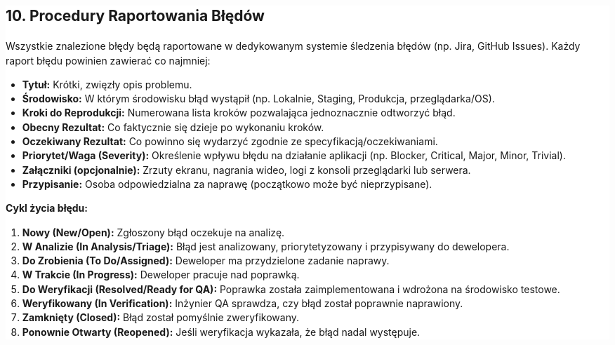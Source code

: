 ## 10. Procedury Raportowania Błędów

Wszystkie znalezione błędy będą raportowane w dedykowanym systemie śledzenia błędów (np. Jira, GitHub Issues). Każdy raport błędu powinien zawierać co najmniej:

- **Tytuł:** Krótki, zwięzły opis problemu.
- **Środowisko:** W którym środowisku błąd wystąpił (np. Lokalnie, Staging, Produkcja, przeglądarka/OS).
- **Kroki do Reprodukcji:** Numerowana lista kroków pozwalająca jednoznacznie odtworzyć błąd.
- **Obecny Rezultat:** Co faktycznie się dzieje po wykonaniu kroków.
- **Oczekiwany Rezultat:** Co powinno się wydarzyć zgodnie ze specyfikacją/oczekiwaniami.
- **Priorytet/Waga (Severity):** Określenie wpływu błędu na działanie aplikacji (np. Blocker, Critical, Major, Minor, Trivial).
- **Załączniki (opcjonalnie):** Zrzuty ekranu, nagrania wideo, logi z konsoli przeglądarki lub serwera.
- **Przypisanie:** Osoba odpowiedzialna za naprawę (początkowo może być nieprzypisane).

**Cykl życia błędu:**

1.  **Nowy (New/Open):** Zgłoszony błąd oczekuje na analizę.
2.  **W Analizie (In Analysis/Triage):** Błąd jest analizowany, priorytetyzowany i przypisywany do dewelopera.
3.  **Do Zrobienia (To Do/Assigned):** Deweloper ma przydzielone zadanie naprawy.
4.  **W Trakcie (In Progress):** Deweloper pracuje nad poprawką.
5.  **Do Weryfikacji (Resolved/Ready for QA):** Poprawka została zaimplementowana i wdrożona na środowisko testowe.
6.  **Weryfikowany (In Verification):** Inżynier QA sprawdza, czy błąd został poprawnie naprawiony.
7.  **Zamknięty (Closed):** Błąd został pomyślnie zweryfikowany.
8.  **Ponownie Otwarty (Reopened):** Jeśli weryfikacja wykazała, że błąd nadal występuje.
